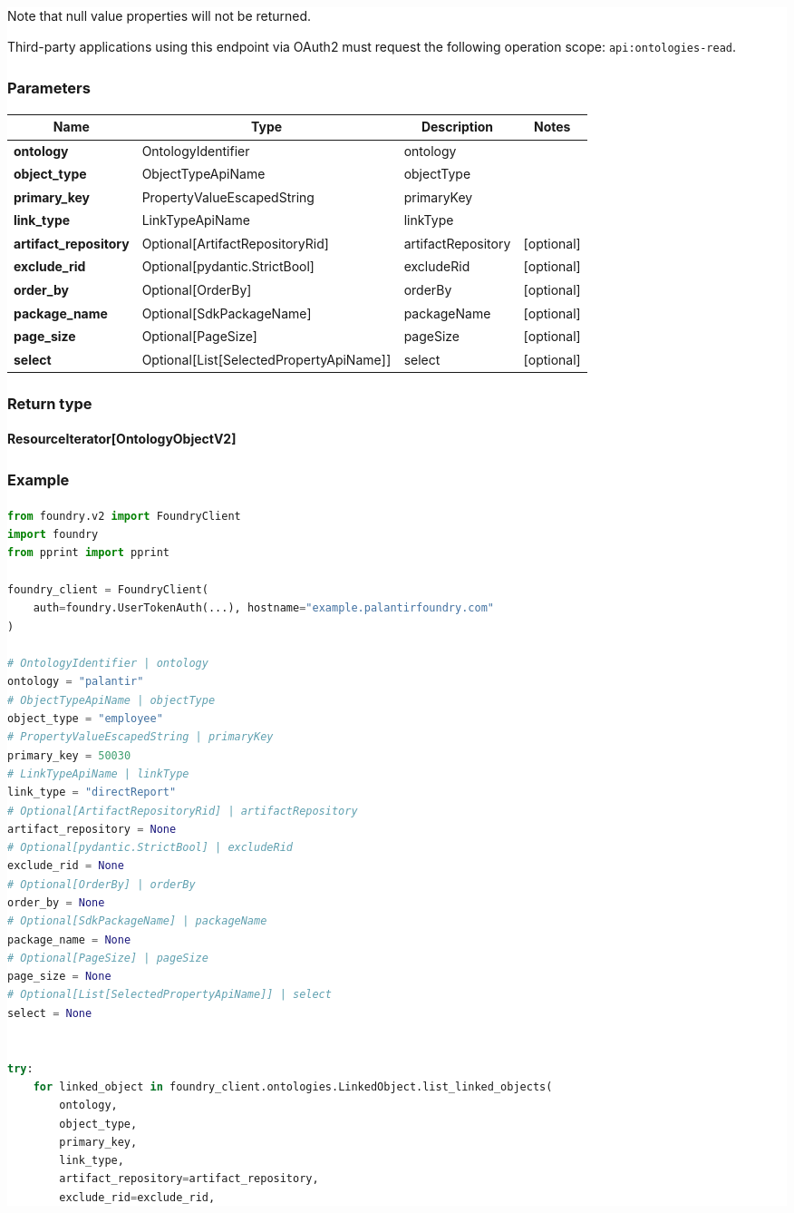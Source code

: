 Note that null value properties will not be returned.

Third-party applications using this endpoint via OAuth2 must request the following operation scope: `api:ontologies-read`.


### Parameters

Name | Type | Description  | Notes |
------------- | ------------- | ------------- | ------------- |
**ontology** | OntologyIdentifier | ontology |  |
**object_type** | ObjectTypeApiName | objectType |  |
**primary_key** | PropertyValueEscapedString | primaryKey |  |
**link_type** | LinkTypeApiName | linkType |  |
**artifact_repository** | Optional[ArtifactRepositoryRid] | artifactRepository | [optional] |
**exclude_rid** | Optional[pydantic.StrictBool] | excludeRid | [optional] |
**order_by** | Optional[OrderBy] | orderBy | [optional] |
**package_name** | Optional[SdkPackageName] | packageName | [optional] |
**page_size** | Optional[PageSize] | pageSize | [optional] |
**select** | Optional[List[SelectedPropertyApiName]] | select | [optional] |

### Return type
**ResourceIterator[OntologyObjectV2]**

### Example

```python
from foundry.v2 import FoundryClient
import foundry
from pprint import pprint

foundry_client = FoundryClient(
    auth=foundry.UserTokenAuth(...), hostname="example.palantirfoundry.com"
)

# OntologyIdentifier | ontology
ontology = "palantir"
# ObjectTypeApiName | objectType
object_type = "employee"
# PropertyValueEscapedString | primaryKey
primary_key = 50030
# LinkTypeApiName | linkType
link_type = "directReport"
# Optional[ArtifactRepositoryRid] | artifactRepository
artifact_repository = None
# Optional[pydantic.StrictBool] | excludeRid
exclude_rid = None
# Optional[OrderBy] | orderBy
order_by = None
# Optional[SdkPackageName] | packageName
package_name = None
# Optional[PageSize] | pageSize
page_size = None
# Optional[List[SelectedPropertyApiName]] | select
select = None


try:
    for linked_object in foundry_client.ontologies.LinkedObject.list_linked_objects(
        ontology,
        object_type,
        primary_key,
        link_type,
        artifact_repository=artifact_repository,
        exclude_rid=exclude_rid,
```